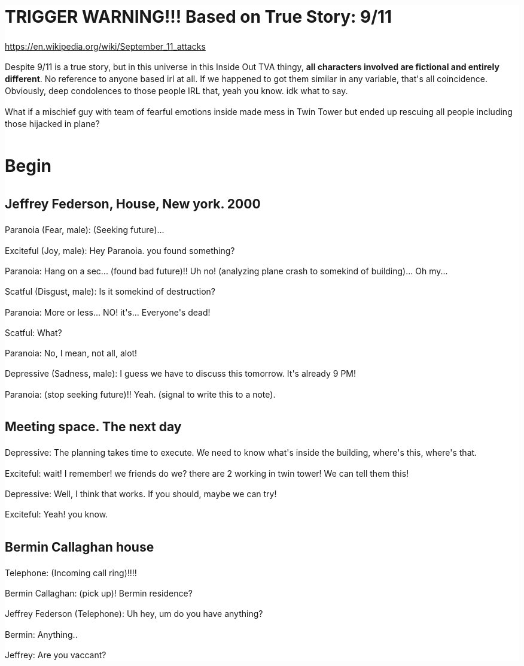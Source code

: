 # TRIGGER WARNING!!! Based on True Story: 9/11
https://en.wikipedia.org/wiki/September_11_attacks

Despite 9/11 is a true story, but in this universe in this Inside Out TVA thingy, **all characters involved are fictional and entirely different**. No reference to anyone based irl at all. If we happened to got them similar in any variable, that's all coincidence. Obviously, deep condolences to those people IRL that, yeah you know. idk what to say.

What if a mischief guy with team of fearful emotions inside made mess in Twin Tower but ended up rescuing all people including those hijacked in plane?

# Begin
## Jeffrey Federson, House, New york. 2000
Paranoia (Fear, male): (Seeking future)...

Exciteful (Joy, male): Hey Paranoia. you found something?

Paranoia: Hang on a sec... (found bad future)!! Uh no! (analyzing plane crash to somekind of building)... Oh my...

Scatful (Disgust, male): Is it somekind of destruction?

Paranoia: More or less... NO! it's... Everyone's dead!

Scatful: What?

Paranoia: No, I mean, not all, alot!

Depressive (Sadness, male): I guess we have to discuss this tomorrow. It's already 9 PM!

Paranoia: (stop seeking future)!! Yeah. (signal to write this to a note).

## Meeting space. The next day
Depressive: The planning takes time to execute. We need to know what's inside the building, where's this, where's that.

Exciteful: wait! I remember! we friends do we? there are 2 working in twin tower! We can tell them this!

Depressive: Well, I think that works. If you should, maybe we can try!

Exciteful: Yeah! you know.

## Bermin Callaghan house
Telephone: (Incoming call ring)!!!!

Bermin Callaghan: (pick up)! Bermin residence?

Jeffrey Federson (Telephone): Uh hey, um do you have anything?

Bermin: Anything..

Jeffrey: Are you vaccant?
